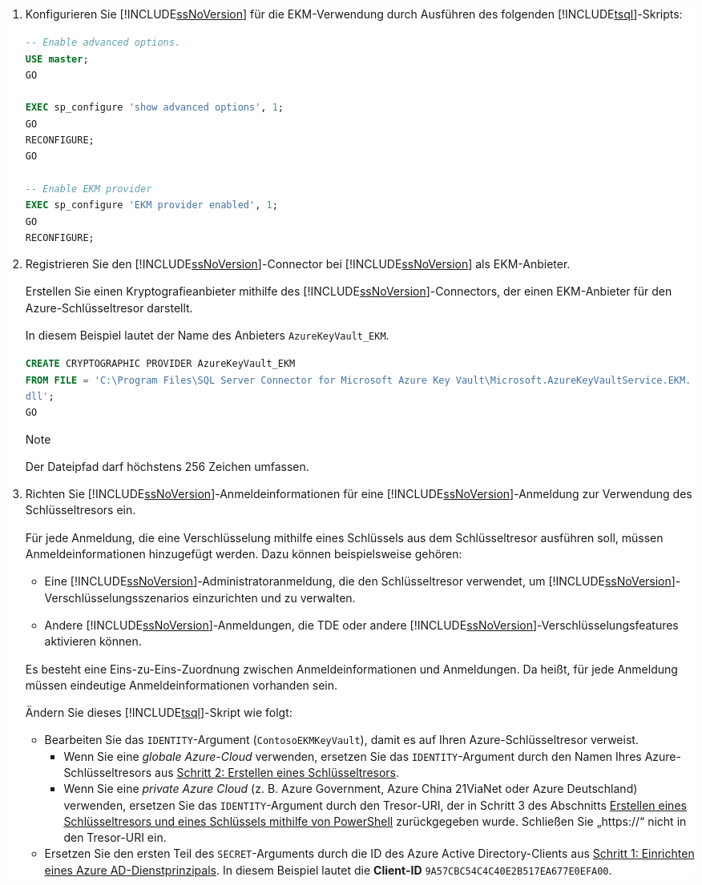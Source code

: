 1.  Konfigurieren Sie [!INCLUDE[ssNoVersion](../../../includes/ssnoversion-md.md)] für die EKM-Verwendung durch Ausführen des folgenden [!INCLUDE[tsql](../../../includes/tsql-md.md)]-Skripts:  
  
    ```sql  
    -- Enable advanced options.  
    USE master;  
    GO  

    EXEC sp_configure 'show advanced options', 1;  
    GO  
    RECONFIGURE;  
    GO  

    -- Enable EKM provider  
    EXEC sp_configure 'EKM provider enabled', 1;  
    GO  
    RECONFIGURE;  
    ```  
  
1. Registrieren Sie den [!INCLUDE[ssNoVersion](../../../includes/ssnoversion-md.md)]-Connector bei [!INCLUDE[ssNoVersion](../../../includes/ssnoversion-md.md)] als EKM-Anbieter.  
  
    Erstellen Sie einen Kryptografieanbieter mithilfe des [!INCLUDE[ssNoVersion](../../../includes/ssnoversion-md.md)]-Connectors, der einen EKM-Anbieter für den Azure-Schlüsseltresor darstellt.    
    
    In diesem Beispiel lautet der Name des Anbieters `AzureKeyVault_EKM`.  
  
    ```sql  
    CREATE CRYPTOGRAPHIC PROVIDER AzureKeyVault_EKM   
    FROM FILE = 'C:\Program Files\SQL Server Connector for Microsoft Azure Key Vault\Microsoft.AzureKeyVaultService.EKM.dll';  
    GO  
    ```  
    
    > [!NOTE]
    > Der Dateipfad darf höchstens 256 Zeichen umfassen.  
  
1. Richten Sie [!INCLUDE[ssNoVersion](../../../includes/ssnoversion-md.md)]-Anmeldeinformationen für eine [!INCLUDE[ssNoVersion](../../../includes/ssnoversion-md.md)]-Anmeldung zur Verwendung des Schlüsseltresors ein.  
  
    Für jede Anmeldung, die eine Verschlüsselung mithilfe eines Schlüssels aus dem Schlüsseltresor ausführen soll, müssen Anmeldeinformationen hinzugefügt werden. Dazu können beispielsweise gehören:  
  
    - Eine [!INCLUDE[ssNoVersion](../../../includes/ssnoversion-md.md)]-Administratoranmeldung, die den Schlüsseltresor verwendet, um [!INCLUDE[ssNoVersion](../../../includes/ssnoversion-md.md)]-Verschlüsselungsszenarios einzurichten und zu verwalten.  
  
    - Andere [!INCLUDE[ssNoVersion](../../../includes/ssnoversion-md.md)]-Anmeldungen, die TDE oder andere [!INCLUDE[ssNoVersion](../../../includes/ssnoversion-md.md)]-Verschlüsselungsfeatures aktivieren können.  
  
    Es besteht eine Eins-zu-Eins-Zuordnung zwischen Anmeldeinformationen und Anmeldungen. Da heißt, für jede Anmeldung müssen eindeutige Anmeldeinformationen vorhanden sein.  
  
    Ändern Sie dieses [!INCLUDE[tsql](../../../includes/tsql-md.md)]-Skript wie folgt:  
  
    - Bearbeiten Sie das `IDENTITY`-Argument (`ContosoEKMKeyVault`), damit es auf Ihren Azure-Schlüsseltresor verweist.
      - Wenn Sie eine *globale Azure-Cloud* verwenden, ersetzen Sie das `IDENTITY`-Argument durch den Namen Ihres Azure-Schlüsseltresors aus [Schritt 2: Erstellen eines Schlüsseltresors](#step-2-create-a-key-vault).
      - Wenn Sie eine *private Azure Cloud* (z. B. Azure Government, Azure China 21ViaNet oder Azure Deutschland) verwenden, ersetzen Sie das `IDENTITY`-Argument durch den Tresor-URI, der in Schritt 3 des Abschnitts [Erstellen eines Schlüsseltresors und eines Schlüssels mithilfe von PowerShell](#create-a-key-vault-and-key-by-using-powershell) zurückgegeben wurde. Schließen Sie „https://“ nicht in den Tresor-URI ein.   
    - Ersetzen Sie den ersten Teil des `SECRET`-Arguments durch die ID des Azure Active Directory-Clients aus [Schritt 1: Einrichten eines Azure AD-Dienstprinzipals](#step-1-set-up-an-azure-ad-service-principal). In diesem Beispiel lautet die **Client-ID** `9A57CBC54C4C40E2B517EA677E0EFA00`.  
  